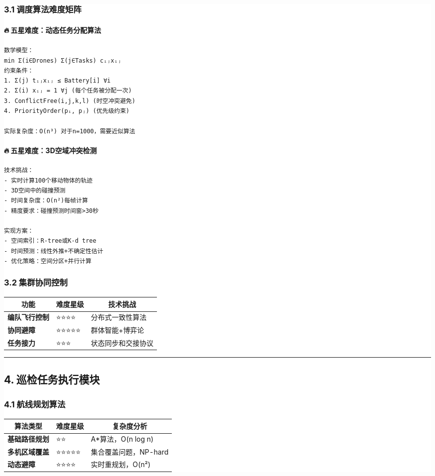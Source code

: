 ### 3.1 调度算法难度矩阵

#### 🔥 五星难度：动态任务分配算法
```
数学模型：
min Σ(i∈Drones) Σ(j∈Tasks) cᵢⱼxᵢⱼ
约束条件：
1. Σ(j) tᵢⱼxᵢⱼ ≤ Battery[i] ∀i
2. Σ(i) xᵢⱼ = 1 ∀j (每个任务被分配一次)
3. ConflictFree(i,j,k,l) (时空冲突避免)
4. PriorityOrder(pᵢ, pⱼ) (优先级约束)

实际复杂度：O(n³) 对于n=1000，需要近似算法
```

#### 🔥 五星难度：3D空域冲突检测
```
技术挑战：
- 实时计算100个移动物体的轨迹
- 3D空间中的碰撞预测
- 时间复杂度：O(n²)每帧计算
- 精度要求：碰撞预测时间窗>30秒

实现方案：
- 空间索引：R-tree或K-d tree
- 时间预测：线性外推+不确定性估计
- 优化策略：空间分区+并行计算
```

### 3.2 集群协同控制
| 功能 | 难度星级 | 技术挑战 |
|---|---|---|
| **编队飞行控制** | ⭐⭐⭐⭐ | 分布式一致性算法 |
| **协同避障** | ⭐⭐⭐⭐⭐ | 群体智能+博弈论 |
| **任务接力** | ⭐⭐⭐ | 状态同步和交接协议 |

---

## 4. 巡检任务执行模块

### 4.1 航线规划算法
| 算法类型 | 难度星级 | 复杂度分析 |
|---|---|---|
| **基础路径规划** | ⭐⭐ | A*算法，O(n log n) |
| **多机区域覆盖** | ⭐⭐⭐⭐⭐ | 集合覆盖问题，NP-hard |
| **动态避障** | ⭐⭐⭐⭐ | 实时重规划，O(n²) |
